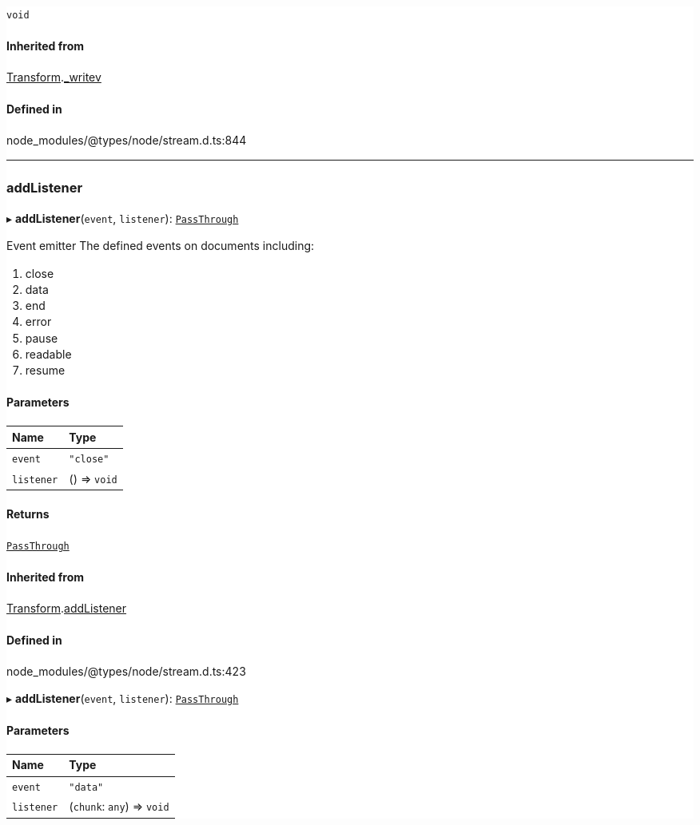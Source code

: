 `void`

#### Inherited from

[Transform](internal_.internal.Transform.md).[_writev](internal_.internal.Transform.md#_writev)

#### Defined in

node_modules/@types/node/stream.d.ts:844

___

### addListener

▸ **addListener**(`event`, `listener`): [`PassThrough`](internal_.internal.PassThrough.md)

Event emitter
The defined events on documents including:
1. close
2. data
3. end
4. error
5. pause
6. readable
7. resume

#### Parameters

| Name | Type |
| :------ | :------ |
| `event` | ``"close"`` |
| `listener` | () => `void` |

#### Returns

[`PassThrough`](internal_.internal.PassThrough.md)

#### Inherited from

[Transform](internal_.internal.Transform.md).[addListener](internal_.internal.Transform.md#addlistener)

#### Defined in

node_modules/@types/node/stream.d.ts:423

▸ **addListener**(`event`, `listener`): [`PassThrough`](internal_.internal.PassThrough.md)

#### Parameters

| Name | Type |
| :------ | :------ |
| `event` | ``"data"`` |
| `listener` | (`chunk`: `any`) => `void` |
